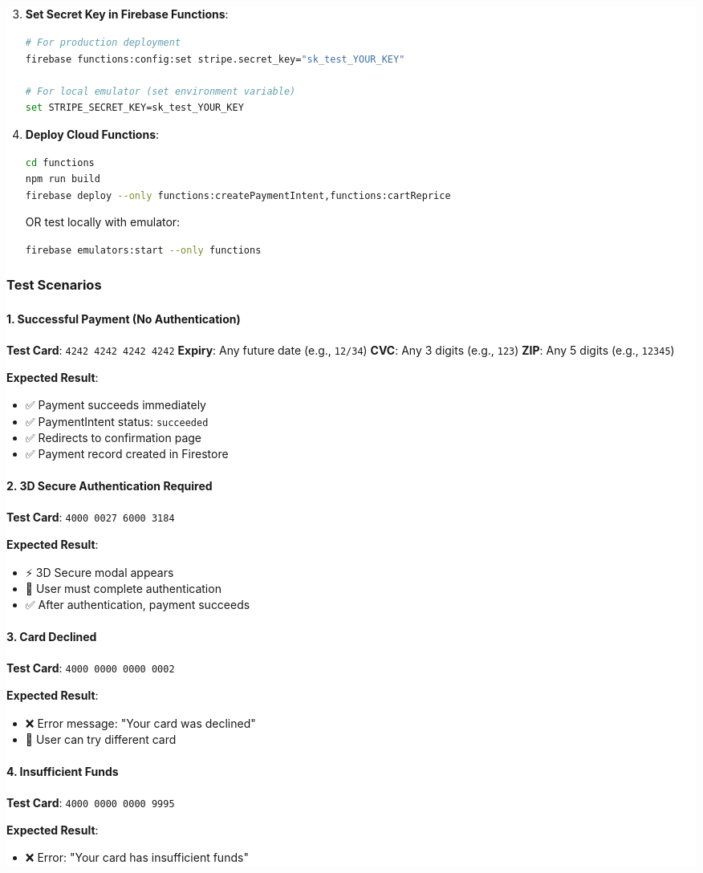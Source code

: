 3. **Set Secret Key in Firebase Functions**:
   ```bash
   # For production deployment
   firebase functions:config:set stripe.secret_key="sk_test_YOUR_KEY"

   # For local emulator (set environment variable)
   set STRIPE_SECRET_KEY=sk_test_YOUR_KEY
   ```

4. **Deploy Cloud Functions**:
   ```bash
   cd functions
   npm run build
   firebase deploy --only functions:createPaymentIntent,functions:cartReprice
   ```

   OR test locally with emulator:
   ```bash
   firebase emulators:start --only functions
   ```

### Test Scenarios

#### 1. Successful Payment (No Authentication)
**Test Card**: `4242 4242 4242 4242`
**Expiry**: Any future date (e.g., `12/34`)
**CVC**: Any 3 digits (e.g., `123`)
**ZIP**: Any 5 digits (e.g., `12345`)

**Expected Result**:
- ✅ Payment succeeds immediately
- ✅ PaymentIntent status: `succeeded`
- ✅ Redirects to confirmation page
- ✅ Payment record created in Firestore

#### 2. 3D Secure Authentication Required
**Test Card**: `4000 0027 6000 3184`

**Expected Result**:
- ⚡ 3D Secure modal appears
- 🔐 User must complete authentication
- ✅ After authentication, payment succeeds

#### 3. Card Declined
**Test Card**: `4000 0000 0000 0002`

**Expected Result**:
- ❌ Error message: "Your card was declined"
- 🔄 User can try different card

#### 4. Insufficient Funds
**Test Card**: `4000 0000 0000 9995`

**Expected Result**:
- ❌ Error: "Your card has insufficient funds"
